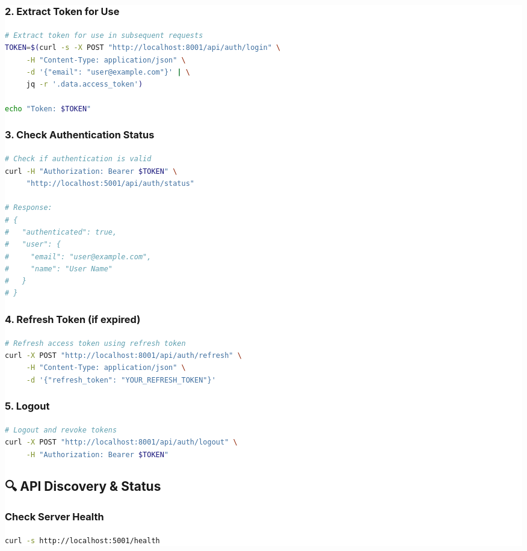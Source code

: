 ### 2. Extract Token for Use

```bash
# Extract token for use in subsequent requests
TOKEN=$(curl -s -X POST "http://localhost:8001/api/auth/login" \
     -H "Content-Type: application/json" \
     -d '{"email": "user@example.com"}' | \
     jq -r '.data.access_token')

echo "Token: $TOKEN"
```

### 3. Check Authentication Status

```bash
# Check if authentication is valid
curl -H "Authorization: Bearer $TOKEN" \
     "http://localhost:5001/api/auth/status"

# Response:
# {
#   "authenticated": true,
#   "user": {
#     "email": "user@example.com",
#     "name": "User Name"
#   }
# }
```

### 4. Refresh Token (if expired)

```bash
# Refresh access token using refresh token
curl -X POST "http://localhost:8001/api/auth/refresh" \
     -H "Content-Type: application/json" \
     -d '{"refresh_token": "YOUR_REFRESH_TOKEN"}'
```

### 5. Logout

```bash
# Logout and revoke tokens
curl -X POST "http://localhost:8001/api/auth/logout" \
     -H "Authorization: Bearer $TOKEN"
```

## 🔍 **API Discovery & Status**

### Check Server Health
```bash
curl -s http://localhost:5001/health
```
